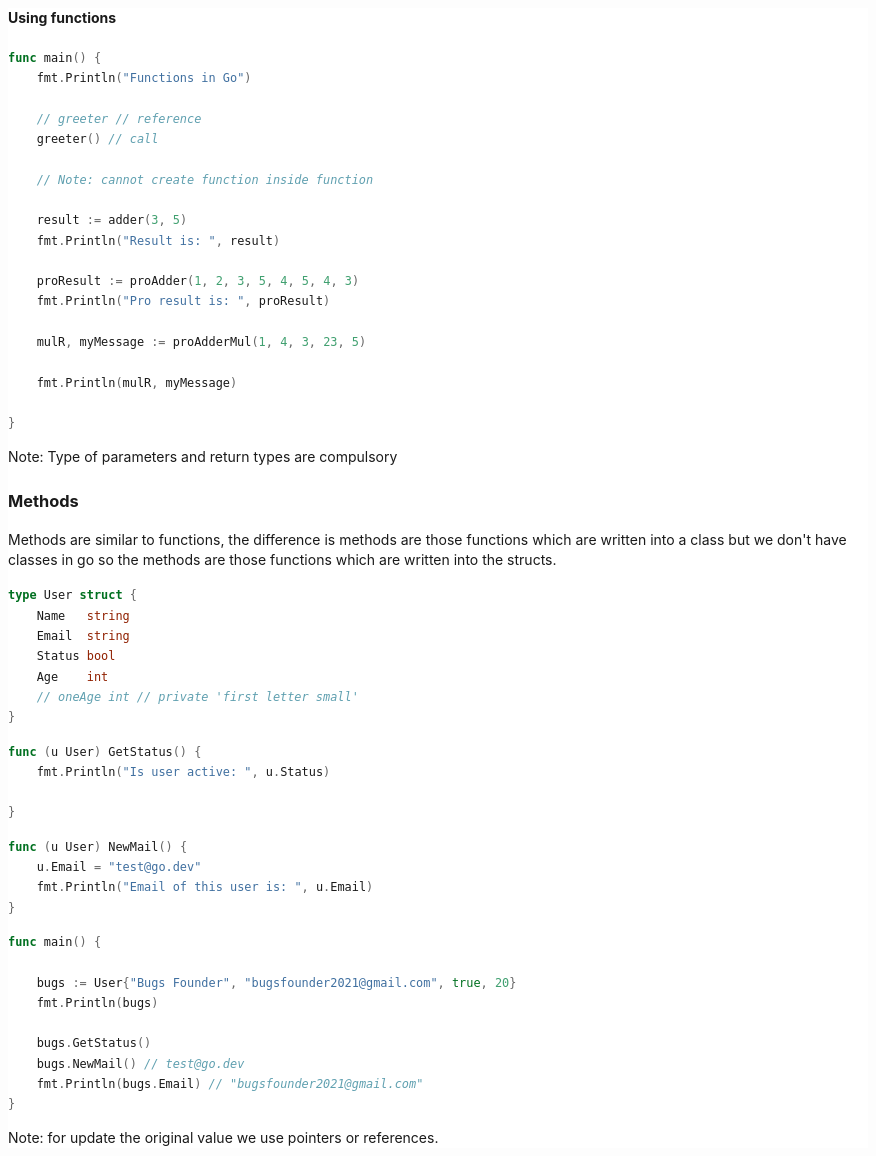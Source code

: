 #### Using functions
``` go
func main() {
	fmt.Println("Functions in Go")

	// greeter // reference
	greeter() // call

	// Note: cannot create function inside function

	result := adder(3, 5)
	fmt.Println("Result is: ", result)

	proResult := proAdder(1, 2, 3, 5, 4, 5, 4, 3)
	fmt.Println("Pro result is: ", proResult)

	mulR, myMessage := proAdderMul(1, 4, 3, 23, 5)

	fmt.Println(mulR, myMessage)

}
```
Note: Type of parameters and return types are compulsory

### Methods 
Methods are similar to functions, the difference is methods are those functions which are written into a class but we don't have classes in go so the methods are those functions which are written into the structs.
```go
type User struct {
	Name   string
	Email  string
	Status bool
	Age    int
	// oneAge int // private 'first letter small'
}
```
```go
func (u User) GetStatus() {
	fmt.Println("Is user active: ", u.Status)

}
```
```go
func (u User) NewMail() {
	u.Email = "test@go.dev"
	fmt.Println("Email of this user is: ", u.Email)
}
```

```go
func main() {

	bugs := User{"Bugs Founder", "bugsfounder2021@gmail.com", true, 20}
	fmt.Println(bugs)

	bugs.GetStatus()
	bugs.NewMail() // test@go.dev
	fmt.Println(bugs.Email) // "bugsfounder2021@gmail.com"
}
```
Note: for update the original value we use pointers or references.
